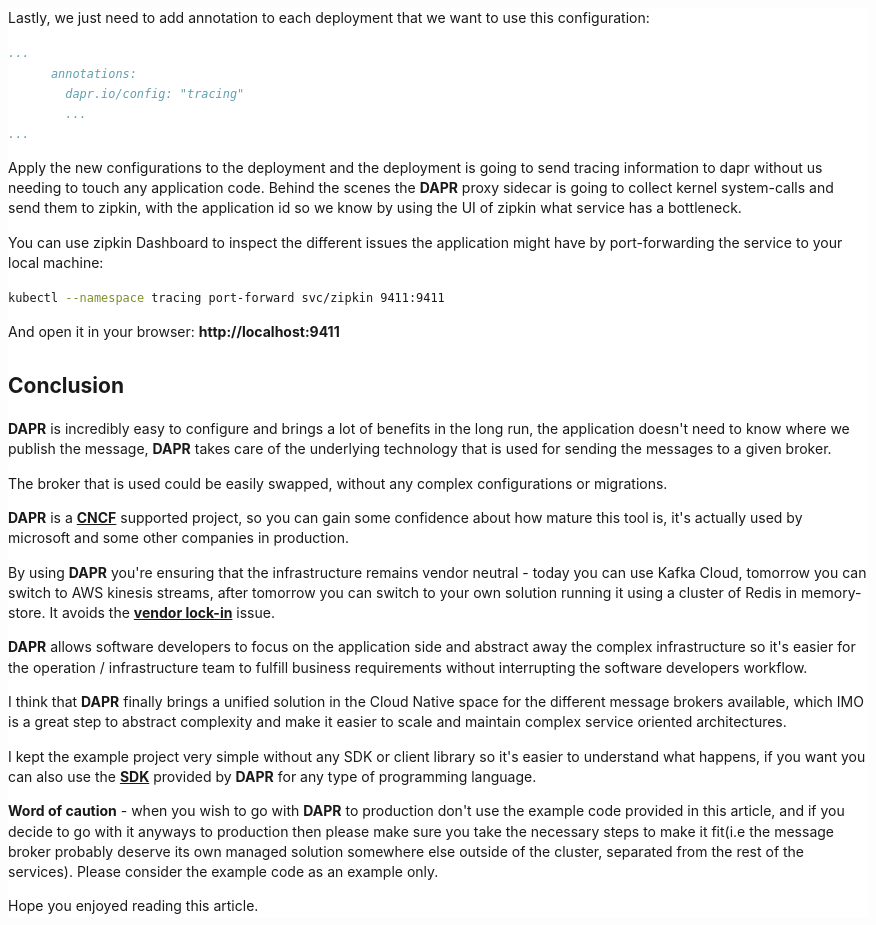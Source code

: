 Lastly, we just need to add annotation to each deployment that we want to use this configuration:

```yaml
...
      annotations:
        dapr.io/config: "tracing"
        ...
...
```

Apply the new configurations to the deployment and the deployment is going to send tracing information to dapr without us needing to touch any application code. Behind the scenes the **DAPR** proxy sidecar is going to collect kernel system-calls and send them to zipkin, with the application id so we know by using the UI of zipkin what service has a bottleneck.

You can use zipkin Dashboard to inspect the different issues the application might have by port-forwarding the service to your local machine:

```sh
kubectl --namespace tracing port-forward svc/zipkin 9411:9411
```

And open it in your browser: **http://localhost:9411**

## Conclusion

**DAPR** is incredibly easy to configure and brings a lot of benefits in the long run, the application doesn't need to know where we publish the message, **DAPR** takes care of the underlying technology that is used for sending the messages to a given broker.

The broker that is used could be easily swapped, without any complex configurations or migrations.

**DAPR** is a [**CNCF**](https://www.cncf.io/) supported project, so you can gain some confidence about how mature this tool is, it's actually used by microsoft and some other companies in production.

By using **DAPR** you're ensuring that the infrastructure remains vendor neutral - today you can use Kafka Cloud, tomorrow you can switch to AWS kinesis streams, after tomorrow you can switch to your own solution running it using a cluster of Redis in memory-store. It avoids the [**vendor lock-in**](https://en.wikipedia.org/wiki/Vendor_lock-in) issue.

**DAPR** allows software developers to focus on the application side and abstract away the complex infrastructure so it's easier for the operation / infrastructure team to fulfill business requirements without interrupting the software developers workflow.

I think that **DAPR** finally brings a unified solution in the Cloud Native space for the different message brokers available, which IMO is a great step to abstract complexity and make it easier to scale and maintain complex service oriented architectures.

I kept the example project very simple without any SDK or client library so it's easier to understand what happens, if you want you can also use the [**SDK**](https://docs.dapr.io/developing-applications/sdks/) provided by **DAPR** for any type of programming language.

**Word of caution** - when you wish to go with **DAPR** to production don't use the example code provided in this article, and if you decide to go with it anyways to production then please make sure you take the necessary steps to make it fit(i.e the message broker probably deserve its own managed solution somewhere else outside of the cluster, separated from the rest of the services).
Please consider the example code as an example only.

Hope you enjoyed reading this article.
